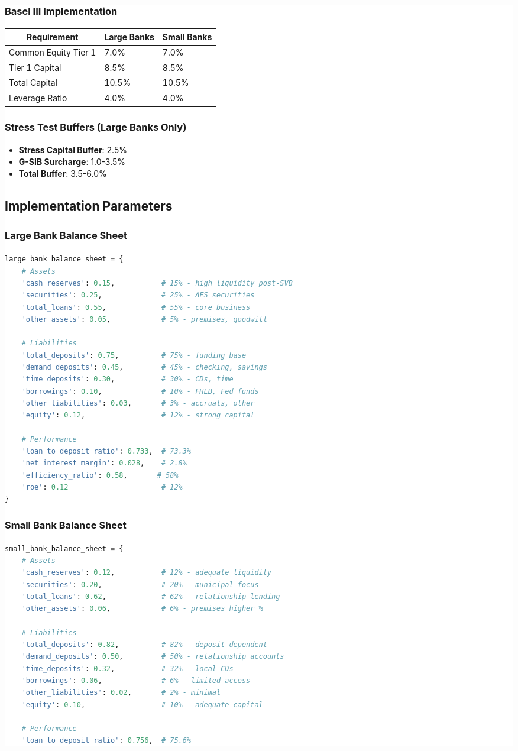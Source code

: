 ### Basel III Implementation
| Requirement | Large Banks | Small Banks |
|-------------|-------------|-------------|
| Common Equity Tier 1 | 7.0% | 7.0% |
| Tier 1 Capital | 8.5% | 8.5% |
| Total Capital | 10.5% | 10.5% |
| Leverage Ratio | 4.0% | 4.0% |

### Stress Test Buffers (Large Banks Only)
- **Stress Capital Buffer**: 2.5%
- **G-SIB Surcharge**: 1.0-3.5%
- **Total Buffer**: 3.5-6.0%

## Implementation Parameters

### Large Bank Balance Sheet
```python
large_bank_balance_sheet = {
    # Assets
    'cash_reserves': 0.15,           # 15% - high liquidity post-SVB
    'securities': 0.25,              # 25% - AFS securities
    'total_loans': 0.55,             # 55% - core business
    'other_assets': 0.05,            # 5% - premises, goodwill
    
    # Liabilities  
    'total_deposits': 0.75,          # 75% - funding base
    'demand_deposits': 0.45,         # 45% - checking, savings
    'time_deposits': 0.30,           # 30% - CDs, time
    'borrowings': 0.10,              # 10% - FHLB, Fed funds
    'other_liabilities': 0.03,       # 3% - accruals, other
    'equity': 0.12,                  # 12% - strong capital
    
    # Performance
    'loan_to_deposit_ratio': 0.733,  # 73.3%
    'net_interest_margin': 0.028,    # 2.8%
    'efficiency_ratio': 0.58,       # 58%
    'roe': 0.12                      # 12%
}
```

### Small Bank Balance Sheet
```python
small_bank_balance_sheet = {
    # Assets
    'cash_reserves': 0.12,           # 12% - adequate liquidity
    'securities': 0.20,              # 20% - municipal focus
    'total_loans': 0.62,             # 62% - relationship lending
    'other_assets': 0.06,            # 6% - premises higher %
    
    # Liabilities
    'total_deposits': 0.82,          # 82% - deposit-dependent
    'demand_deposits': 0.50,         # 50% - relationship accounts
    'time_deposits': 0.32,           # 32% - local CDs
    'borrowings': 0.06,              # 6% - limited access
    'other_liabilities': 0.02,       # 2% - minimal
    'equity': 0.10,                  # 10% - adequate capital
    
    # Performance
    'loan_to_deposit_ratio': 0.756,  # 75.6%
```